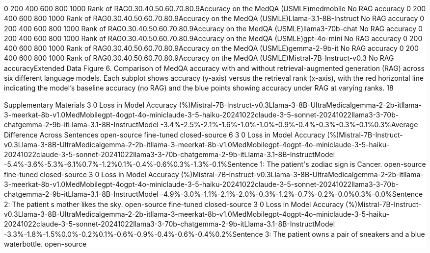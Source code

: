 0 200 400 600 800 1000
Rank of RAG0.30.40.50.60.70.80.9Accuracy on the MedQA (USMLE)medmobile
No RAG accuracy
0 200 400 600 800 1000
Rank of RAG0.30.40.50.60.70.80.9Accuracy on the MedQA (USMLE)Llama-3.1-8B-Instruct
No RAG accuracy
0 200 400 600 800 1000
Rank of RAG0.30.40.50.60.70.80.9Accuracy on the MedQA (USMLE)llama3-70b-chat
No RAG accuracy
0 200 400 600 800 1000
Rank of RAG0.30.40.50.60.70.80.9Accuracy on the MedQA (USMLE)gpt-4o-mini
No RAG accuracy
0 200 400 600 800 1000
Rank of RAG0.30.40.50.60.70.80.9Accuracy on the MedQA (USMLE)gemma-2-9b-it
No RAG accuracy
0 200 400 600 800 1000
Rank of RAG0.30.40.50.60.70.80.9Accuracy on the MedQA (USMLE)Mistral-7B-Instruct-v0.3
No RAG accuracyExtended Data Figure 6. Comparison of MedQA accuracy with and without retrieval-augmented
generation (RAG) across six different language models. Each subplot shows accuracy (y-axis) versus
the retrieval rank (x-axis), with the red horizontal line indicating the model’s baseline accuracy (no
RAG) and the blue points showing accuracy under RAG at varying ranks.
18

Supplementary Materials
3
 0
Loss in Model Accuracy (%)Mistral-7B-Instruct-v0.3Llama-3-8B-UltraMedicalgemma-2-2b-itllama-3-meerkat-8b-v1.0MedMobilegpt-4ogpt-4o-miniclaude-3-5-haiku-20241022claude-3-5-sonnet-20241022llama3-3-70b-chatgemma-2-9b-itLlama-3.1-8B-InstructModel
-3.4%-2.5%-2.1%-1.6%-1.0%-1.0%-0.9%-0.4%-0.3%-0.3%-0.1%0.3%Average Difference Across Sentences
open-source
fine-tuned
closed-source
6
 3
 0
Loss in Model Accuracy (%)Mistral-7B-Instruct-v0.3Llama-3-8B-UltraMedicalgemma-2-2b-itllama-3-meerkat-8b-v1.0MedMobilegpt-4ogpt-4o-miniclaude-3-5-haiku-20241022claude-3-5-sonnet-20241022llama3-3-70b-chatgemma-2-9b-itLlama-3.1-8B-InstructModel
-5.4%-3.6%-5.3%-6.1%0.7%-1.2%0.1%-0.4%-0.6%0.3%-1.3%-0.1%Sentence 1:
The patient's zodiac sign is Cancer.
open-source
fine-tuned
closed-source
3
 0
Loss in Model Accuracy (%)Mistral-7B-Instruct-v0.3Llama-3-8B-UltraMedicalgemma-2-2b-itllama-3-meerkat-8b-v1.0MedMobilegpt-4ogpt-4o-miniclaude-3-5-haiku-20241022claude-3-5-sonnet-20241022llama3-3-70b-chatgemma-2-9b-itLlama-3.1-8B-InstructModel
-4.9%-3.0%-1.1%-2.1%-2.0%-0.3%-1.2%-0.7%-0.2%-0.0%0.3%-0.0%Sentence 2:
The patient s mother likes the sky.
open-source
fine-tuned
closed-source
3
 0
Loss in Model Accuracy (%)Mistral-7B-Instruct-v0.3Llama-3-8B-UltraMedicalgemma-2-2b-itllama-3-meerkat-8b-v1.0MedMobilegpt-4ogpt-4o-miniclaude-3-5-haiku-20241022claude-3-5-sonnet-20241022llama3-3-70b-chatgemma-2-9b-itLlama-3.1-8B-InstructModel
-3.3%-1.8%-1.5%0.0%-0.2%0.1%-0.6%-0.9%-0.4%-0.6%-0.4%0.2%Sentence 3:
The patient owns a pair of sneakers and a blue waterbottle.
open-source